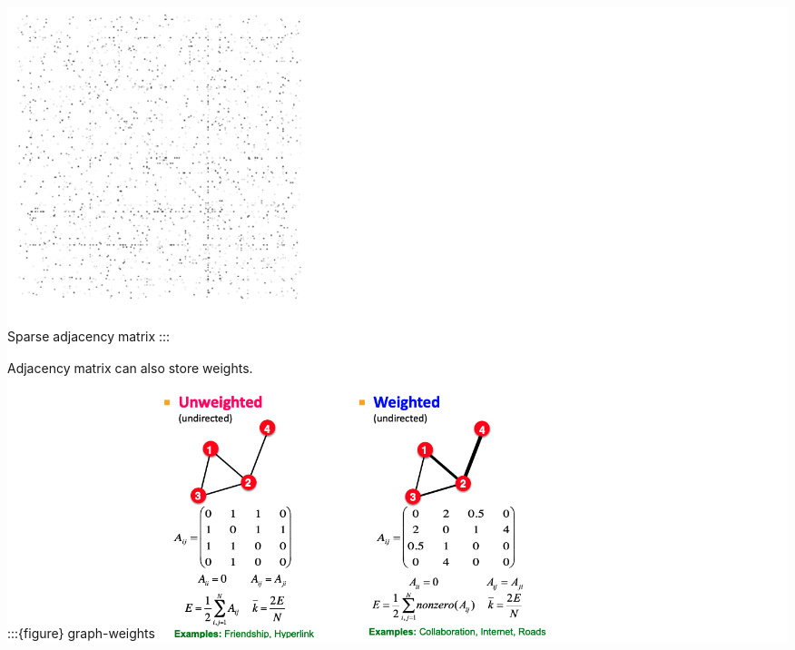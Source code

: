 <img src="../imgs/graph-adjacency-sparse.png" width = "40%" alt=""/>

Sparse adjacency matrix
:::

Adjacency matrix can also store weights.

:::{figure} graph-weights
<img src="../imgs/graph-weights.png" width = "50%" alt=""/>

